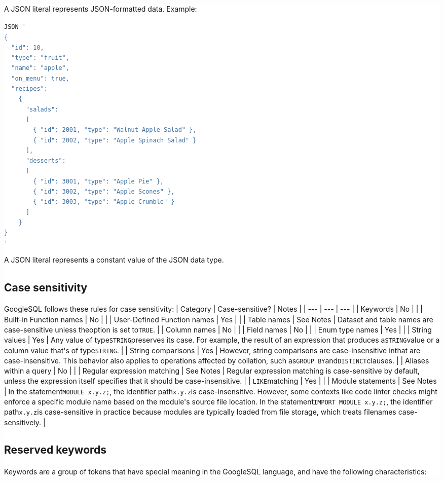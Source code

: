 A JSON literal represents JSON-formatted data.
Example:
```sql
JSON '
{
  "id": 10,
  "type": "fruit",
  "name": "apple",
  "on_menu": true,
  "recipes":
    {
      "salads":
      [
        { "id": 2001, "type": "Walnut Apple Salad" },
        { "id": 2002, "type": "Apple Spinach Salad" }
      ],
      "desserts":
      [
        { "id": 3001, "type": "Apple Pie" },
        { "id": 3002, "type": "Apple Scones" },
        { "id": 3003, "type": "Apple Crumble" }
      ]
    }
}
'
```
A JSON literal represents a constant value of the
JSON data type.
## Case sensitivity
GoogleSQL follows these rules for case sensitivity:
| Category | Case-sensitive? | Notes |
| --- | --- | --- |
| Keywords | No |  |
| Built-in Function names | No |  |
| User-Defined Function names | Yes |  |
| Table names | See Notes | Dataset and table names are case-sensitive unless theoption is set to`TRUE`. |
| Column names | No |  |
| Field names | No |  |
| Enum type names | Yes |  |
| String values | Yes | Any value of type`STRING`preserves its case. For example, the result of an expression that produces a`STRING`value or a column value that's of type`STRING`. |
| String comparisons | Yes | However, string comparisons are case-insensitive inthat are case-insensitive. This behavior also applies to operations affected by collation, such as`GROUP BY`and`DISTINCT`clauses. |
| Aliases within a query | No |  |
| Regular expression matching | See Notes | Regular expression matching is case-sensitive by default, unless the
        expression itself specifies that it should be case-insensitive. |
| `LIKE`matching | Yes |  |
| Module statements | See Notes | In the statement`MODULE x.y.z;`, the identifier path`x.y.z`is case-insensitive. However, some contexts like code linter checks might enforce a specific module name based on the module's source file location. In the statement`IMPORT MODULE x.y.z;`, the identifier path`x.y.z`is case-sensitive in practice because modules are typically loaded from file storage, which treats filenames case-sensitively. |
## Reserved keywords
Keywords are a group of tokens that have special meaning in the GoogleSQL
language, and  have the following characteristics:
